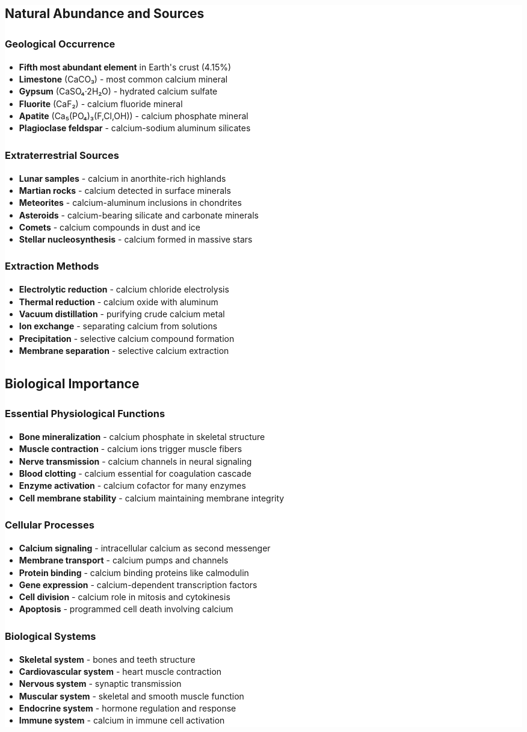 ## Natural Abundance and Sources

### Geological Occurrence
- **Fifth most abundant element** in Earth's crust (4.15%)
- **Limestone** (CaCO₃) - most common calcium mineral
- **Gypsum** (CaSO₄·2H₂O) - hydrated calcium sulfate
- **Fluorite** (CaF₂) - calcium fluoride mineral
- **Apatite** (Ca₅(PO₄)₃(F,Cl,OH)) - calcium phosphate mineral
- **Plagioclase feldspar** - calcium-sodium aluminum silicates

### Extraterrestrial Sources
- **Lunar samples** - calcium in anorthite-rich highlands
- **Martian rocks** - calcium detected in surface minerals
- **Meteorites** - calcium-aluminum inclusions in chondrites
- **Asteroids** - calcium-bearing silicate and carbonate minerals
- **Comets** - calcium compounds in dust and ice
- **Stellar nucleosynthesis** - calcium formed in massive stars

### Extraction Methods
- **Electrolytic reduction** - calcium chloride electrolysis
- **Thermal reduction** - calcium oxide with aluminum
- **Vacuum distillation** - purifying crude calcium metal
- **Ion exchange** - separating calcium from solutions
- **Precipitation** - selective calcium compound formation
- **Membrane separation** - selective calcium extraction

## Biological Importance

### Essential Physiological Functions
- **Bone mineralization** - calcium phosphate in skeletal structure
- **Muscle contraction** - calcium ions trigger muscle fibers
- **Nerve transmission** - calcium channels in neural signaling
- **Blood clotting** - calcium essential for coagulation cascade
- **Enzyme activation** - calcium cofactor for many enzymes
- **Cell membrane stability** - calcium maintaining membrane integrity

### Cellular Processes
- **Calcium signaling** - intracellular calcium as second messenger
- **Membrane transport** - calcium pumps and channels
- **Protein binding** - calcium binding proteins like calmodulin
- **Gene expression** - calcium-dependent transcription factors
- **Cell division** - calcium role in mitosis and cytokinesis
- **Apoptosis** - programmed cell death involving calcium

### Biological Systems
- **Skeletal system** - bones and teeth structure
- **Cardiovascular system** - heart muscle contraction
- **Nervous system** - synaptic transmission
- **Muscular system** - skeletal and smooth muscle function
- **Endocrine system** - hormone regulation and response
- **Immune system** - calcium in immune cell activation
